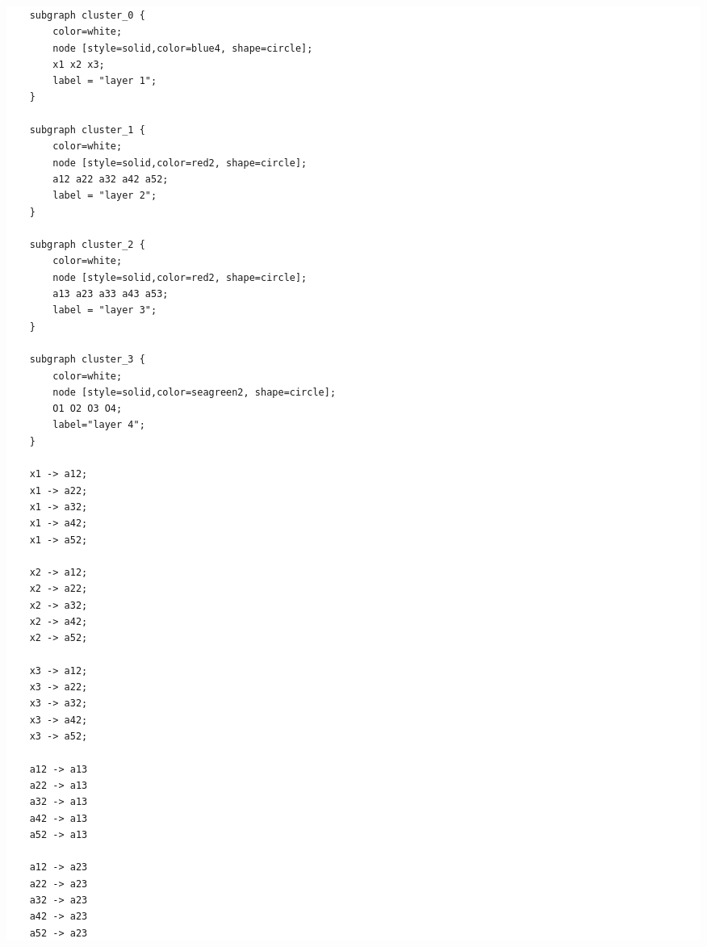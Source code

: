         subgraph cluster_0 {
            color=white;
            node [style=solid,color=blue4, shape=circle];
            x1 x2 x3;
            label = "layer 1";
        }

        subgraph cluster_1 {
            color=white;
            node [style=solid,color=red2, shape=circle];
            a12 a22 a32 a42 a52;
            label = "layer 2";
        }

        subgraph cluster_2 {
            color=white;
            node [style=solid,color=red2, shape=circle];
            a13 a23 a33 a43 a53;
            label = "layer 3";
        }

        subgraph cluster_3 {
            color=white;
            node [style=solid,color=seagreen2, shape=circle];
            O1 O2 O3 O4;
            label="layer 4";
        }

        x1 -> a12;
        x1 -> a22;
        x1 -> a32;
        x1 -> a42;
        x1 -> a52;

        x2 -> a12;
        x2 -> a22;
        x2 -> a32;
        x2 -> a42;
        x2 -> a52;

        x3 -> a12;
        x3 -> a22;
        x3 -> a32;
        x3 -> a42;
        x3 -> a52;

        a12 -> a13
        a22 -> a13
        a32 -> a13
        a42 -> a13
        a52 -> a13

        a12 -> a23
        a22 -> a23
        a32 -> a23
        a42 -> a23
        a52 -> a23
